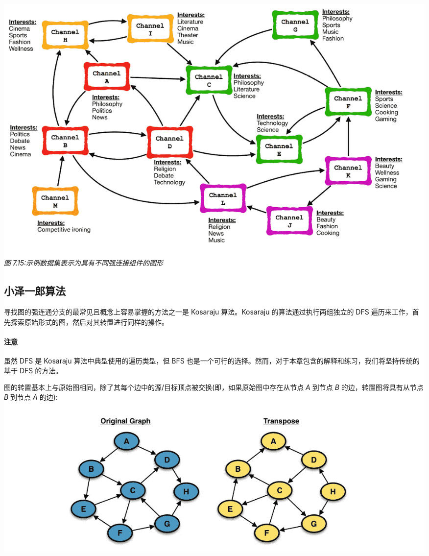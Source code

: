 ![Figure 7.15: Example dataset represented as a graph with different strongly connected components ](img/C14498_07_15.jpg)

###### 图 7.15:示例数据集表示为具有不同强连接组件的图形

## 小泽一郎算法

寻找图的强连通分支的最常见且概念上容易掌握的方法之一是 Kosaraju 算法。Kosaraju 的算法通过执行两组独立的 DFS 遍历来工作，首先探索原始形式的图，然后对其转置进行同样的操作。

#### 注意

虽然 DFS 是 Kosaraju 算法中典型使用的遍历类型，但 BFS 也是一个可行的选择。然而，对于本章包含的解释和练习，我们将坚持传统的基于 DFS 的方法。

图的转置基本上与原始图相同，除了其每个边中的源/目标顶点被交换(即，如果原始图中存在从节点 *A* 到节点 *B* 的边，转置图将具有从节点 *B* 到节点 *A* 的边):

![Figure 7.16: Transpose of a graph ](img/C14498_07_16.jpg)
